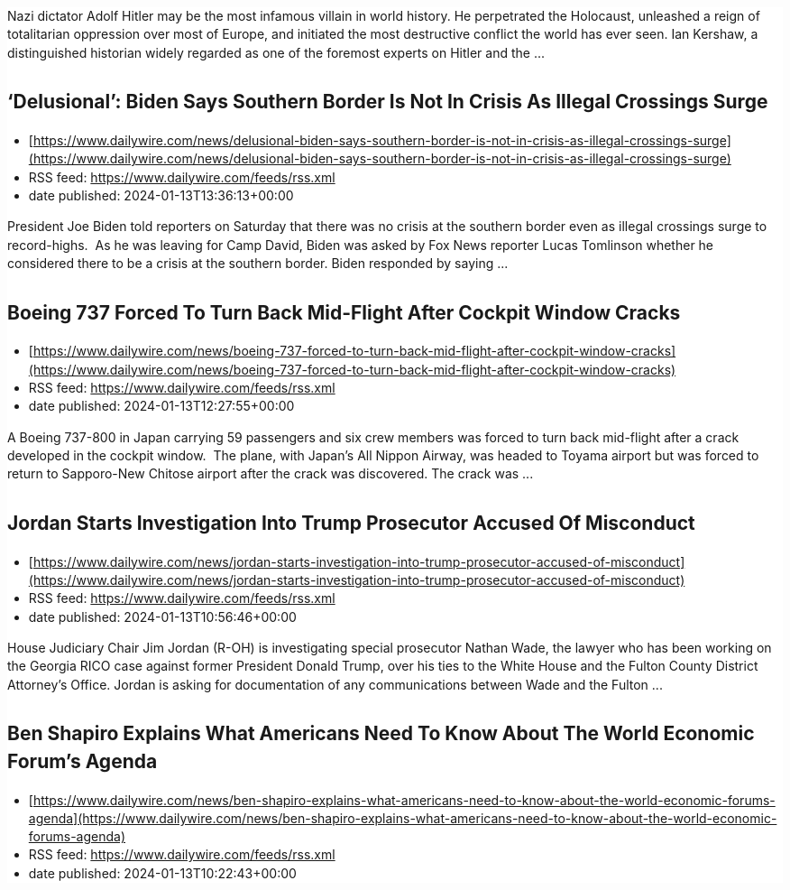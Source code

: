Nazi dictator Adolf Hitler may be the most infamous villain in world history. He perpetrated the Holocaust, unleashed a reign of totalitarian oppression over most of Europe, and initiated the most destructive conflict the world has ever seen. Ian Kershaw, a distinguished historian widely regarded as one of the foremost experts on Hitler and the ...

## ‘Delusional’: Biden Says Southern Border Is Not In Crisis As Illegal Crossings Surge
 - [https://www.dailywire.com/news/delusional-biden-says-southern-border-is-not-in-crisis-as-illegal-crossings-surge](https://www.dailywire.com/news/delusional-biden-says-southern-border-is-not-in-crisis-as-illegal-crossings-surge)
 - RSS feed: https://www.dailywire.com/feeds/rss.xml
 - date published: 2024-01-13T13:36:13+00:00

President Joe Biden told reporters on Saturday that there was no crisis at the southern border even as illegal crossings surge to record-highs.  As he was leaving for Camp David, Biden was asked by Fox News reporter Lucas Tomlinson whether he considered there to be a crisis at the southern border. Biden responded by saying ...

## Boeing 737 Forced To Turn Back Mid-Flight After Cockpit Window Cracks
 - [https://www.dailywire.com/news/boeing-737-forced-to-turn-back-mid-flight-after-cockpit-window-cracks](https://www.dailywire.com/news/boeing-737-forced-to-turn-back-mid-flight-after-cockpit-window-cracks)
 - RSS feed: https://www.dailywire.com/feeds/rss.xml
 - date published: 2024-01-13T12:27:55+00:00

A Boeing 737-800 in Japan carrying 59 passengers and six crew members was forced to turn back mid-flight after a crack developed in the cockpit window.  The plane, with Japan’s All Nippon Airway, was headed to Toyama airport but was forced to return to Sapporo-New Chitose airport after the crack was discovered. The crack was ...

## Jordan Starts Investigation Into Trump Prosecutor Accused Of Misconduct
 - [https://www.dailywire.com/news/jordan-starts-investigation-into-trump-prosecutor-accused-of-misconduct](https://www.dailywire.com/news/jordan-starts-investigation-into-trump-prosecutor-accused-of-misconduct)
 - RSS feed: https://www.dailywire.com/feeds/rss.xml
 - date published: 2024-01-13T10:56:46+00:00

House Judiciary Chair Jim Jordan (R-OH) is investigating special prosecutor Nathan Wade, the lawyer who has been working on the Georgia RICO case against former President Donald Trump, over his ties to the White House and the Fulton County District Attorney&#8217;s Office. Jordan is asking for documentation of any communications between Wade and the Fulton ...

## Ben Shapiro Explains What Americans Need To Know About The World Economic Forum’s Agenda
 - [https://www.dailywire.com/news/ben-shapiro-explains-what-americans-need-to-know-about-the-world-economic-forums-agenda](https://www.dailywire.com/news/ben-shapiro-explains-what-americans-need-to-know-about-the-world-economic-forums-agenda)
 - RSS feed: https://www.dailywire.com/feeds/rss.xml
 - date published: 2024-01-13T10:22:43+00:00
